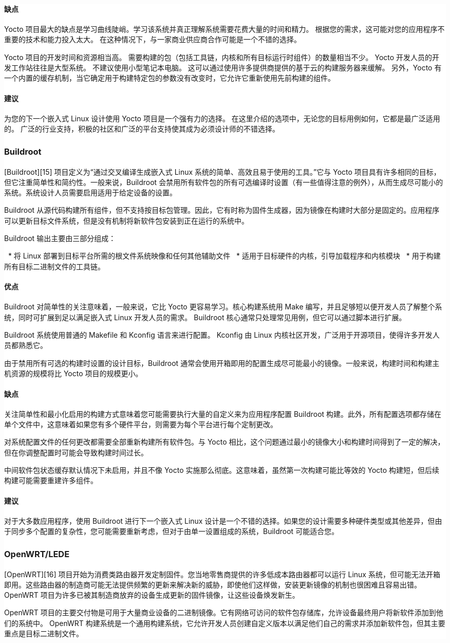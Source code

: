 #### 缺点

Yocto 项目最大的缺点是学习曲线陡峭。学习该系统并真正理解系统需要花费大量的时间和精力。 根据您的需求，这可能对您的应用程序不重要的技术和能力投入太大。 在这种情况下，与一家商业供应商合作可能是一个不错的选择。

Yocto 项目的开发时间和资源相当高。 需要构建的包（包括工具链，内核和所有目标运行时组件）的数量相当不少。 Yocto 开发人员的开发工作站往往是大型系统。 不建议使用小型笔记本电脑。 这可以通过使用许多提供商提供的基于云的构建服务器来缓解。 另外，Yocto 有一个内置的缓存机制，当它确定用于构建特定包的参数没有改变时，它允许它重新使用先前构建的组件。

#### 建议

为您的下一个嵌入式 Linux 设计使用 Yocto 项目是一个强有力的选择。 在这里介绍的选项中，无论您的目标用例如何，它都是最广泛适用的。 广泛的行业支持，积极的社区和广泛的平台支持使其成为必须设计师的不错选择。

### Buildroot

[Buildroot][15] 项目定义为“通过交叉编译生成嵌入式 Linux 系统的简单、高效且易于使用的工具。”它与 Yocto 项目具有许多相同的目标，但它注重简单性和简约性。一般来说，Buildroot 会禁用所有软件包的所有可选编译时设置（有一些值得注意的例外），从而生成尽可能小的系统。系统设计人员需要启用适用于给定设备的设置。

Buildroot 从源代码构建所有组件，但不支持按目标包管理。因此，它有时称为固件生成器，因为镜像在构建时大部分是固定的。应用程序可以更新目标文件系统，但是没有机制将新软件包安装到正在运行的系统中。

Buildroot 输出主要由三部分组成：

  * 将 Linux 部署到目标平台所需的根文件系统映像和任何其他辅助文件
  * 适用于目标硬件的内核，引导加载程序和内核模块
  * 用于构建所有目标二进制文件的工具链。

#### 优点

Buildroot 对简单性的关注意味着，一般来说，它比 Yocto 更容易学习。核心构建系统用 Make 编写，并且足够短以便开发人员了解整个系统，同时可扩展到足以满足嵌入式 Linux 开发人员的需求。 Buildroot 核心通常只处理常见用例，但它可以通过脚本进行扩展。

Buildroot 系统使用普通的 Makefile 和 Kconfig 语言来进行配置。 Kconfig 由 Linux 内核社区开发，广泛用于开源项目，使得许多开发人员都熟悉它。

由于禁用所有可选的构建时设置的设计目标，Buildroot 通常会使用开箱即用的配置生成尽可能最小的镜像。一般来说，构建时间和构建主机资源的规模将比 Yocto 项目的规模更小。

#### 缺点

关注简单性和最小化启用的构建方式意味着您可能需要执行大量的自定义来为应用程序配置 Buildroot 构建。此外，所有配置选项都存储在单个文件中，这意味着如果您有多个硬件平台，则需要为每个平台进行每个定制更改。

对系统配置文件的任何更改都需要全部重新构建所有软件包。与 Yocto 相比，这个问题通过最小的镜像大小和构建时间得到了一定的解决，但在你调整配置时可能会导致构建时间过长。

中间软件包状态缓存默认情况下未启用，并且不像 Yocto 实施那么彻底。这意味着，虽然第一次构建可能比等效的 Yocto 构建短，但后续构建可能需要重建许多组件。

#### 建议

对于大多数应用程序，使用 Buildroot 进行下一个嵌入式 Linux 设计是一个不错的选择。如果您的设计需要多种硬件类型或其他差异，但由于同步多个配置的复杂性，您可能需要重新考虑，但对于由单一设置组成的系统，Buildroot 可能适合您。

### OpenWRT/LEDE

[OpenWRT][16] 项目开始为消费类路由器开发定制固件。您当地零售商提供的许多低成本路由器都可以运行 Linux 系统，但可能无法开箱即用。这些路由器的制造商可能无法提供频繁的更新来解决新的威胁，即使他们这样做，安装更新镜像的机制也很困难且容易出错。 OpenWRT 项目为许多已被其制造商放弃的设备生成更新的固件镜像，让这些设备焕发新生。

OpenWRT 项目的主要交付物是可用于大量商业设备的二进制镜像。它有网络可访问的软件包存储库，允许设备最终用户将新软件添加到他们的系统中。 OpenWRT 构建系统是一个通用构建系统，它允许开发人员创建自定义版本以满足他们自己的需求并添加新软件包，但其主要重点是目标二进制文件。
